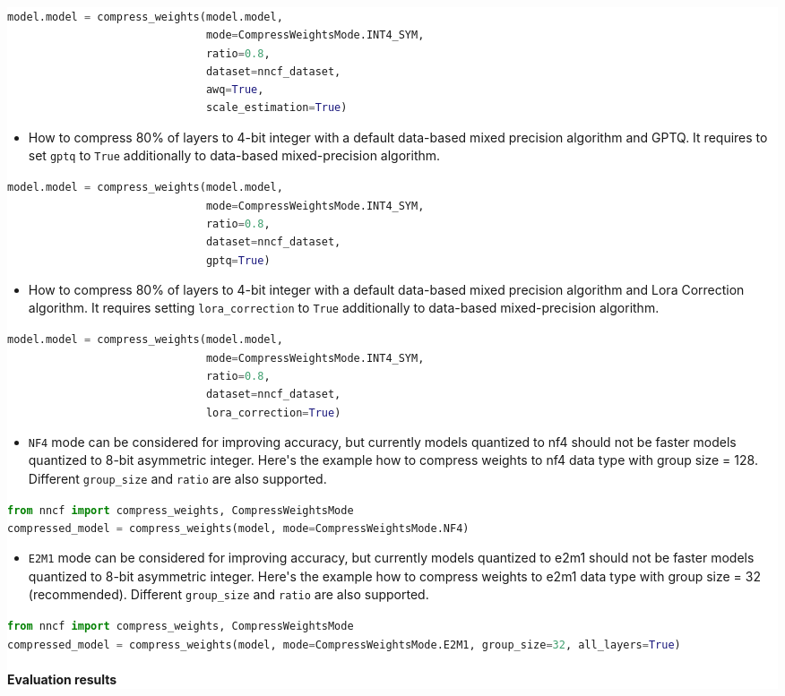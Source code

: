 ```python
model.model = compress_weights(model.model,
                               mode=CompressWeightsMode.INT4_SYM,
                               ratio=0.8,
                               dataset=nncf_dataset,
                               awq=True,
                               scale_estimation=True)
```

- How to compress 80% of layers to 4-bit integer with a default data-based mixed precision algorithm and GPTQ. It requires to set `gptq` to `True` additionally to data-based mixed-precision algorithm.

```python
model.model = compress_weights(model.model,
                               mode=CompressWeightsMode.INT4_SYM,
                               ratio=0.8,
                               dataset=nncf_dataset,
                               gptq=True)
```

- How to compress 80% of layers to 4-bit integer with a default data-based mixed precision algorithm and Lora Correction algorithm. It requires setting `lora_correction` to `True` additionally to data-based mixed-precision algorithm.

```python
model.model = compress_weights(model.model,
                               mode=CompressWeightsMode.INT4_SYM,
                               ratio=0.8,
                               dataset=nncf_dataset,
                               lora_correction=True)
```

- `NF4` mode can be considered for improving accuracy, but currently models quantized to nf4 should not be faster models
  quantized to 8-bit asymmetric integer. Here's the example how to compress weights to nf4 data type with group size = 128.
  Different `group_size` and `ratio` are also supported.

```python
from nncf import compress_weights, CompressWeightsMode
compressed_model = compress_weights(model, mode=CompressWeightsMode.NF4)
```

- `E2M1` mode can be considered for improving accuracy, but currently models quantized to e2m1 should not be faster models
  quantized to 8-bit asymmetric integer. Here's the example how to compress weights to e2m1 data type with group size = 32 (recommended).
  Different `group_size` and `ratio` are also supported.

```python
from nncf import compress_weights, CompressWeightsMode
compressed_model = compress_weights(model, mode=CompressWeightsMode.E2M1, group_size=32, all_layers=True)
```

#### Evaluation results
